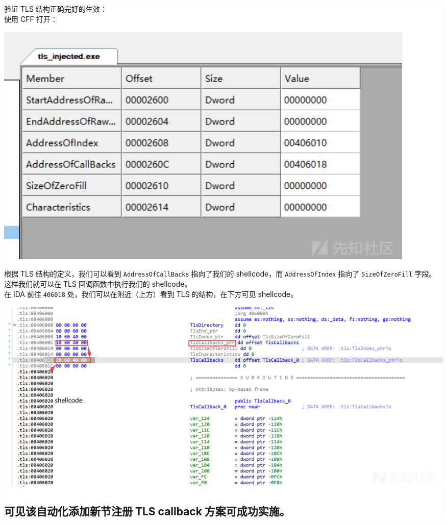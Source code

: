 验证 TLS 结构正确完好的生效：  
使用 CFF 打开：

[![](assets/1710900228-959063413585d598c9a16177ab2f286b.png)](https://xzfile.aliyuncs.com/media/upload/picture/20240301165315-245242e4-d7a9-1.png)

根据 TLS 结构的定义，我们可以看到 `AddressOfCallBacks` 指向了我们的 shellcode，而 `AddressOfIndex` 指向了 `SizeOfZeroFill` 字段。这样我们就可以在 TLS 回调函数中执行我们的 shellcode。  
在 IDA 前往 `406018` 处，我们可以在附近（上方）看到 TLS 的结构，在下方可见 shellcode。

[![](assets/1710900228-79eaa47ca870e65210f22525f9484d64.png)](https://xzfile.aliyuncs.com/media/upload/picture/20240301165321-280f1632-d7a9-1.png)

## 可见该自动化添加新节注册 TLS callback 方案可成功实施。
